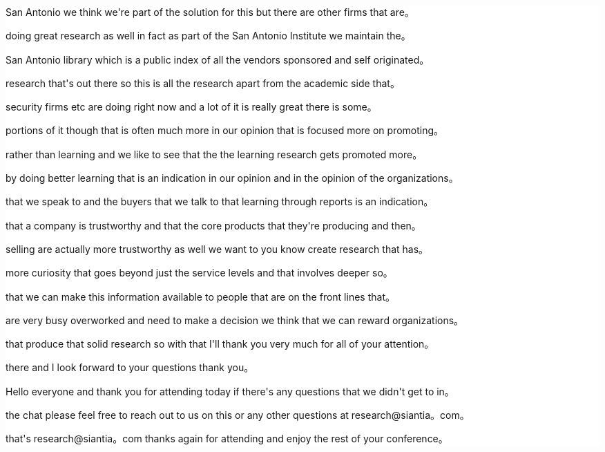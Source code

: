  San Antonio we think we're part of the solution for this but there are other firms that are。

 doing great research as well in fact as part of the San Antonio Institute we maintain the。

 San Antonio library which is a public index of all the vendors sponsored and self originated。

 research that's out there so this is all the research apart from the academic side that。

 security firms etc are doing right now and a lot of it is really great there is some。

 portions of it though that is often much more in our opinion that is focused more on promoting。

 rather than learning and we like to see that the the learning research gets promoted more。

 by doing better learning that is an indication in our opinion and in the opinion of the organizations。

 that we speak to and the buyers that we talk to that learning through reports is an indication。

 that a company is trustworthy and that the core products that they're producing and then。

 selling are actually more trustworthy as well we want to you know create research that has。

 more curiosity that goes beyond just the service levels and that involves deeper so。

 that we can make this information available to people that are on the front lines that。

 are very busy overworked and need to make a decision we think that we can reward organizations。

 that produce that solid research so with that I'll thank you very much for all of your attention。

 there and I look forward to your questions thank you。

 Hello everyone and thank you for attending today if there's any questions that we didn't get to in。

 the chat please feel free to reach out to us on this or any other questions at research@siantia。com。

 that's research@siantia。com thanks again for attending and enjoy the rest of your conference。

